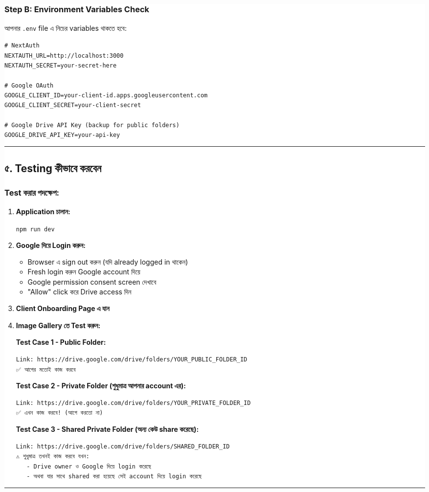 
### Step B: Environment Variables Check

আপনার `.env` file এ নিচের variables থাকতে হবে:

```env
# NextAuth
NEXTAUTH_URL=http://localhost:3000
NEXTAUTH_SECRET=your-secret-here

# Google OAuth
GOOGLE_CLIENT_ID=your-client-id.apps.googleusercontent.com
GOOGLE_CLIENT_SECRET=your-client-secret

# Google Drive API Key (backup for public folders)
GOOGLE_DRIVE_API_KEY=your-api-key
```

---

## ৫. Testing কীভাবে করবেন

### Test করার পদক্ষেপ:

1. **Application চালান:**
   ```bash
   npm run dev
   ```

2. **Google দিয়ে Login করুন:**
   - Browser এ sign out করুন (যদি already logged in থাকেন)
   - Fresh login করুন Google account দিয়ে
   - Google permission consent screen দেখাবে
   - "Allow" click করে Drive access দিন

3. **Client Onboarding Page এ যান**

4. **Image Gallery তে Test করুন:**
   
   **Test Case 1 - Public Folder:**
   ```
   Link: https://drive.google.com/drive/folders/YOUR_PUBLIC_FOLDER_ID
   ✅ আগের মতোই কাজ করবে
   ```

   **Test Case 2 - Private Folder (শুধুমাত্র আপনার account এর):**
   ```
   Link: https://drive.google.com/drive/folders/YOUR_PRIVATE_FOLDER_ID
   ✅ এখন কাজ করবে! (আগে করতো না)
   ```

   **Test Case 3 - Shared Private Folder (অন্য কেউ share করেছে):**
   ```
   Link: https://drive.google.com/drive/folders/SHARED_FOLDER_ID
   ⚠️ শুধুমাত্র তখনই কাজ করবে যখন:
      - Drive owner ও Google দিয়ে login করেছে
      - অথবা যার সাথে shared করা হয়েছে সেই account দিয়ে login করেছে
   ```

---